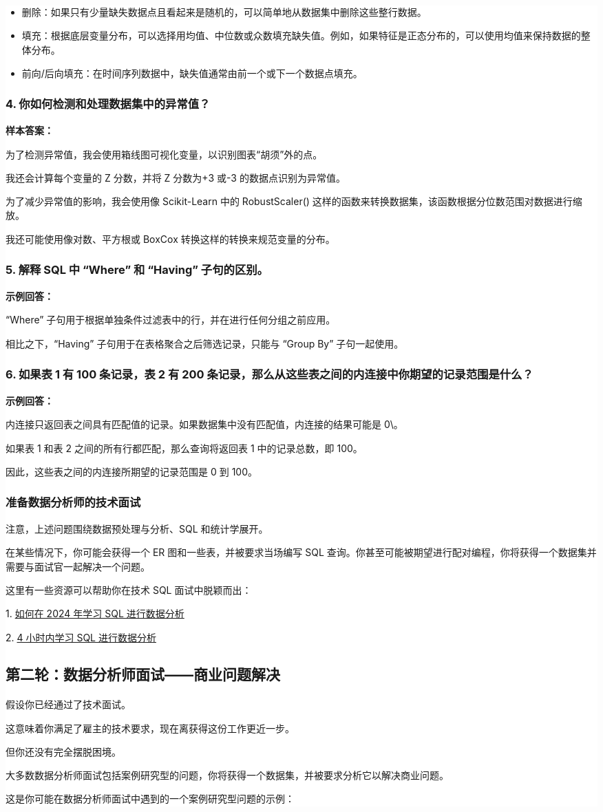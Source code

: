 +   删除：如果只有少量缺失数据点且看起来是随机的，可以简单地从数据集中删除这些整行数据。

+   填充：根据底层变量分布，可以选择用均值、中位数或众数填充缺失值。例如，如果特征是正态分布的，可以使用均值来保持数据的整体分布。

+   前向/后向填充：在时间序列数据中，缺失值通常由前一个或下一个数据点填充。

### 4\. 你如何检测和处理数据集中的异常值？

**样本答案：**

为了检测异常值，我会使用箱线图可视化变量，以识别图表“胡须”外的点。

我还会计算每个变量的 Z 分数，并将 Z 分数为+3 或-3 的数据点识别为异常值。

为了减少异常值的影响，我会使用像 Scikit-Learn 中的 RobustScaler() 这样的函数来转换数据集，该函数根据分位数范围对数据进行缩放。

我还可能使用像对数、平方根或 BoxCox 转换这样的转换来规范变量的分布。

### 5\. 解释 SQL 中 “Where” 和 “Having” 子句的区别。

**示例回答：**

“Where” 子句用于根据单独条件过滤表中的行，并在进行任何分组之前应用。

相比之下，“Having” 子句用于在表格聚合之后筛选记录，只能与 “Group By” 子句一起使用。

### 6\. 如果表 1 有 100 条记录，表 2 有 200 条记录，那么从这些表之间的内连接中你期望的记录范围是什么？

**示例回答：**

内连接只返回表之间具有匹配值的记录。如果数据集中没有匹配值，内连接的结果可能是 0\。

如果表 1 和表 2 之间的所有行都匹配，那么查询将返回表 1 中的记录总数，即 100。

因此，这些表之间的内连接所期望的记录范围是 0 到 100。

### 准备数据分析师的技术面试

注意，上述问题围绕数据预处理与分析、SQL 和统计学展开。

在某些情况下，你可能会获得一个 ER 图和一些表，并被要求当场编写 SQL 查询。你甚至可能被期望进行配对编程，你将获得一个数据集并需要与面试官一起解决一个问题。

这里有一些资源可以帮助你在技术 SQL 面试中脱颖而出：

1\. [如何在 2024 年学习 SQL 进行数据分析](https://youtu.be/TNNRBYsijeE?si=JbelGUv_z37BDuTm)

2\. [4 小时内学习 SQL 进行数据分析](https://youtu.be/7mz73uXD9DA?si=LYOl_sWAjd2gWZvL)

## 第二轮：数据分析师面试——商业问题解决

假设你已经通过了技术面试。

这意味着你满足了雇主的技术要求，现在离获得这份工作更近一步。

但你还没有完全摆脱困境。

大多数数据分析师面试包括案例研究型的问题，你将获得一个数据集，并被要求分析它以解决商业问题。

这是你可能在数据分析师面试中遇到的一个案例研究型问题的示例：
